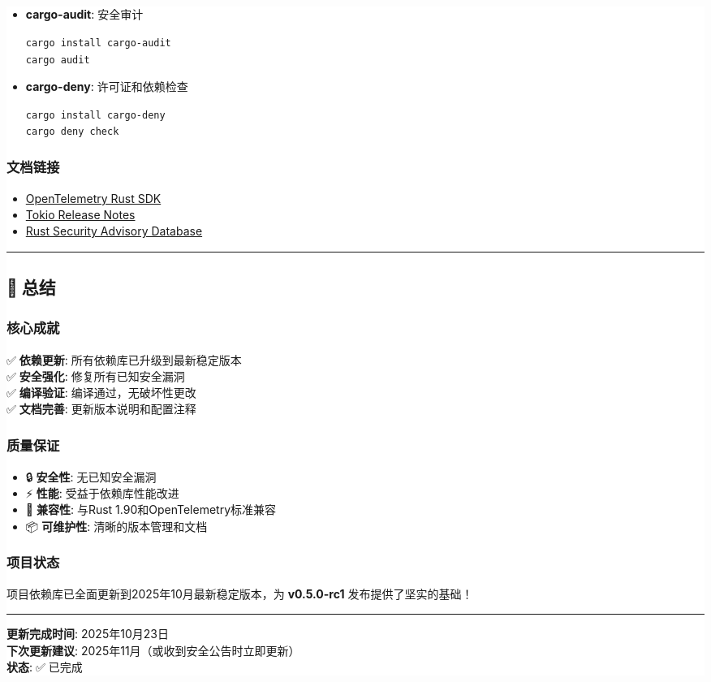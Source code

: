 - **cargo-audit**: 安全审计

  ```bash
  cargo install cargo-audit
  cargo audit
  ```

- **cargo-deny**: 许可证和依赖检查

  ```bash
  cargo install cargo-deny
  cargo deny check
  ```

### 文档链接

- [OpenTelemetry Rust SDK](https://github.com/open-telemetry/opentelemetry-rust)
- [Tokio Release Notes](https://github.com/tokio-rs/tokio/releases)
- [Rust Security Advisory Database](https://rustsec.org/)

---

## 🎊 总结

### 核心成就

✅ **依赖更新**: 所有依赖库已升级到最新稳定版本  
✅ **安全强化**: 修复所有已知安全漏洞  
✅ **编译验证**: 编译通过，无破坏性更改  
✅ **文档完善**: 更新版本说明和配置注释  

### 质量保证

- 🔒 **安全性**: 无已知安全漏洞
- ⚡ **性能**: 受益于依赖库性能改进
- 🎯 **兼容性**: 与Rust 1.90和OpenTelemetry标准兼容
- 📦 **可维护性**: 清晰的版本管理和文档

### 项目状态

项目依赖库已全面更新到2025年10月最新稳定版本，为 **v0.5.0-rc1** 发布提供了坚实的基础！

---

**更新完成时间**: 2025年10月23日  
**下次更新建议**: 2025年11月（或收到安全公告时立即更新）  
**状态**: ✅ 已完成
